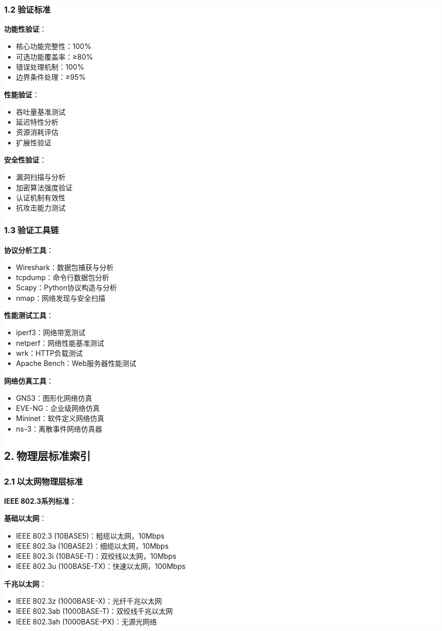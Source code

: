 ### 1.2 验证标准

**功能性验证**：
- 核心功能完整性：100%
- 可选功能覆盖率：≥80%
- 错误处理机制：100%
- 边界条件处理：≥95%

**性能验证**：
- 吞吐量基准测试
- 延迟特性分析
- 资源消耗评估
- 扩展性验证

**安全性验证**：
- 漏洞扫描与分析
- 加密算法强度验证
- 认证机制有效性
- 抗攻击能力测试

### 1.3 验证工具链

**协议分析工具**：
- Wireshark：数据包捕获与分析
- tcpdump：命令行数据包分析
- Scapy：Python协议构造与分析
- nmap：网络发现与安全扫描

**性能测试工具**：
- iperf3：网络带宽测试
- netperf：网络性能基准测试
- wrk：HTTP负载测试
- Apache Bench：Web服务器性能测试

**网络仿真工具**：
- GNS3：图形化网络仿真
- EVE-NG：企业级网络仿真
- Mininet：软件定义网络仿真
- ns-3：离散事件网络仿真器

## 2. 物理层标准索引

### 2.1 以太网物理层标准

**IEEE 802.3系列标准**：

**基础以太网**：
- IEEE 802.3 (10BASE5)：粗缆以太网，10Mbps
- IEEE 802.3a (10BASE2)：细缆以太网，10Mbps
- IEEE 802.3i (10BASE-T)：双绞线以太网，10Mbps
- IEEE 802.3u (100BASE-TX)：快速以太网，100Mbps

**千兆以太网**：
- IEEE 802.3z (1000BASE-X)：光纤千兆以太网
- IEEE 802.3ab (1000BASE-T)：双绞线千兆以太网
- IEEE 802.3ah (1000BASE-PX)：无源光网络
